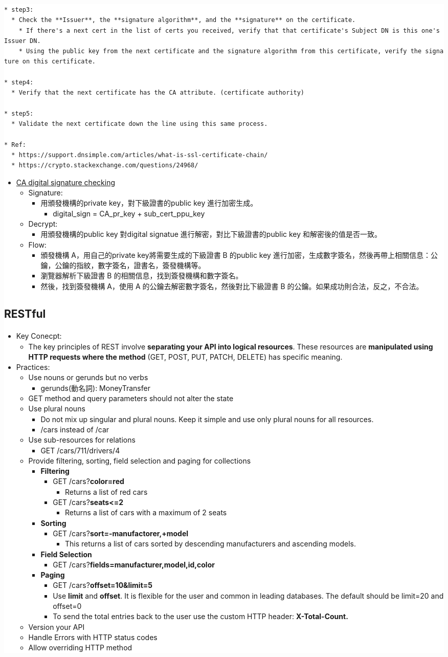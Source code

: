     * step3:
      * Check the **Issuer**, the **signature algorithm**, and the **signature** on the certificate.
        * If there's a next cert in the list of certs you received, verify that that certificate's Subject DN is this one's Issuer DN.
        * Using the public key from the next certificate and the signature algorithm from this certificate, verify the signature on this certificate.

    * step4:
      * Verify that the next certificate has the CA attribute. (certificate authority)

    * step5:
      * Validate the next certificate down the line using this same process.

    * Ref:
      * https://support.dnsimple.com/articles/what-is-ssl-certificate-chain/
      * https://crypto.stackexchange.com/questions/24968/


  * [CA digital signature checking](https://codertw.com/%E7%A8%8B%E5%BC%8F%E8%AA%9E%E8%A8%80/702577/#outline__5)
    * Signature:
      * 用頒發機構的private key，對下級證書的public key 進行加密生成。
        * digital_sign = CA_pr_key + sub_cert_ppu_key
    * Decrypt:
      * 用頒發機構的public key 對digital signatue 進行解密，對比下級證書的public key 和解密後的值是否一致。
    * Flow:
      * 頒發機構 A，用自己的private key將需要生成的下級證書 B 的public key 進行加密，生成數字簽名，然後再帶上相關信息：公鑰，公鑰的指紋，數字簽名，證書名，簽發機構等。
      * 瀏覽器解析下級證書 B 的相關信息，找到簽發機構和數字簽名。
      * 然後，找到簽發機構 A，使用 A 的公鑰去解密數字簽名，然後對比下級證書 B 的公鑰。如果成功則合法，反之，不合法。

## RESTful
  * Key Conecpt:
    * The key principles of REST involve **separating your API into logical resources**. These resources are **manipulated using HTTP requests where the method** (GET, POST, PUT, PATCH, DELETE) has specific meaning.
  * Practices:
    * Use nouns or gerunds but no verbs
      * gerunds(動名詞): MoneyTransfer
    * GET method and query parameters should not alter the state 
    * Use plural nouns
      * Do not mix up singular and plural nouns. Keep it simple and use only plural nouns for all resources.
      * /cars instead of /car
    * Use sub-resources for relations
      * GET /cars/711/drivers/4
    * Provide filtering, sorting, field selection and paging for collections 
      * **Filtering**
        * GET /cars?**color=red**
          * Returns a list of red cars
        * GET /cars?**seats<=2**
          * Returns a list of cars with a maximum of 2 seats
      * **Sorting**
        * GET /cars?**sort=-manufactorer,+model**
          * This returns a list of cars sorted by descending manufacturers and ascending models.
      * **Field Selection**
        * GET /cars?**fields=manufacturer,model,id,color**
      * **Paging**
        * GET /cars?**offset=10&limit=5**
        * Use **limit** and **offset**. It is flexible for the user and common in leading databases. The default should be limit=20 and offset=0
        * To send the total entries back to the user use the custom HTTP header: **X-Total-Count.**
    * Version your API
    * Handle Errors with HTTP status codes
    * Allow overriding HTTP method
